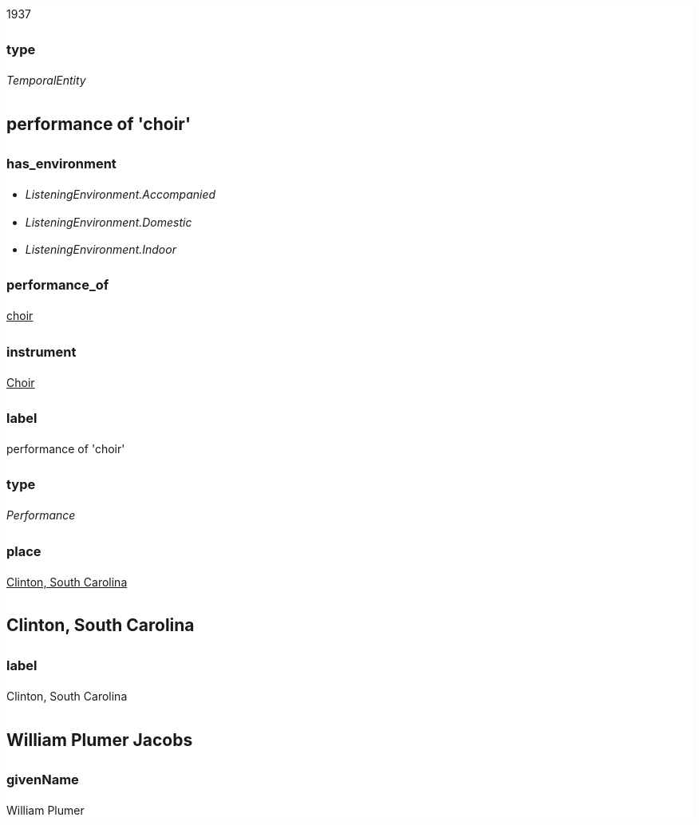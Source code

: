 
1937

### type


*TemporalEntity*

## performance of 'choir'

### has_environment

 - *ListeningEnvironment.Accompanied*

 - *ListeningEnvironment.Domestic*

 - *ListeningEnvironment.Indoor*

### performance_of


[choir](#choir)

### instrument


[Choir](#Choir)

### label


performance of 'choir'

### type


*Performance*

### place


[Clinton, South Carolina](#Clinton-South-Carolina)

## Clinton, South Carolina

### label


Clinton, South Carolina

## William Plumer Jacobs

### givenName


William Plumer
